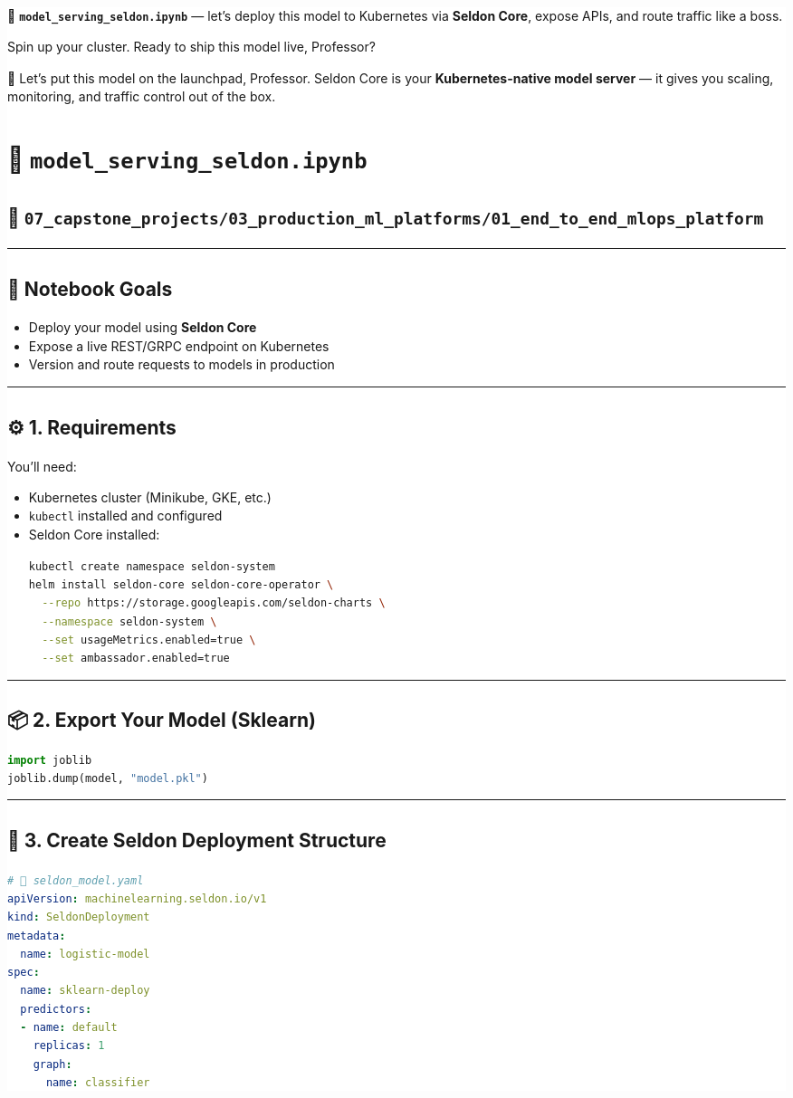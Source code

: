 📒 **`model_serving_seldon.ipynb`** — let’s deploy this model to Kubernetes via **Seldon Core**, expose APIs, and route traffic like a boss.

Spin up your cluster. Ready to ship this model live, Professor?

🚀 Let’s put this model on the launchpad, Professor. Seldon Core is your **Kubernetes-native model server** — it gives you scaling, monitoring, and traffic control out of the box.

# 📒 `model_serving_seldon.ipynb`  
## 📁 `07_capstone_projects/03_production_ml_platforms/01_end_to_end_mlops_platform`

---

## 🎯 **Notebook Goals**

- Deploy your model using **Seldon Core**
- Expose a live REST/GRPC endpoint on Kubernetes
- Version and route requests to models in production

---

## ⚙️ 1. Requirements

You’ll need:
- Kubernetes cluster (Minikube, GKE, etc.)
- `kubectl` installed and configured
- Seldon Core installed:
  ```bash
  kubectl create namespace seldon-system
  helm install seldon-core seldon-core-operator \
    --repo https://storage.googleapis.com/seldon-charts \
    --namespace seldon-system \
    --set usageMetrics.enabled=true \
    --set ambassador.enabled=true
  ```

---

## 📦 2. Export Your Model (Sklearn)

```python
import joblib
joblib.dump(model, "model.pkl")
```

---

## 📁 3. Create Seldon Deployment Structure

```yaml
# 📄 seldon_model.yaml
apiVersion: machinelearning.seldon.io/v1
kind: SeldonDeployment
metadata:
  name: logistic-model
spec:
  name: sklearn-deploy
  predictors:
  - name: default
    replicas: 1
    graph:
      name: classifier
```